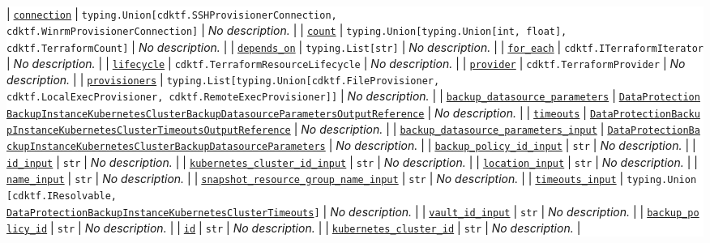 | <code><a href="#@cdktf/provider-azurerm.dataProtectionBackupInstanceKubernetesCluster.DataProtectionBackupInstanceKubernetesCluster.property.connection">connection</a></code> | <code>typing.Union[cdktf.SSHProvisionerConnection, cdktf.WinrmProvisionerConnection]</code> | *No description.* |
| <code><a href="#@cdktf/provider-azurerm.dataProtectionBackupInstanceKubernetesCluster.DataProtectionBackupInstanceKubernetesCluster.property.count">count</a></code> | <code>typing.Union[typing.Union[int, float], cdktf.TerraformCount]</code> | *No description.* |
| <code><a href="#@cdktf/provider-azurerm.dataProtectionBackupInstanceKubernetesCluster.DataProtectionBackupInstanceKubernetesCluster.property.dependsOn">depends_on</a></code> | <code>typing.List[str]</code> | *No description.* |
| <code><a href="#@cdktf/provider-azurerm.dataProtectionBackupInstanceKubernetesCluster.DataProtectionBackupInstanceKubernetesCluster.property.forEach">for_each</a></code> | <code>cdktf.ITerraformIterator</code> | *No description.* |
| <code><a href="#@cdktf/provider-azurerm.dataProtectionBackupInstanceKubernetesCluster.DataProtectionBackupInstanceKubernetesCluster.property.lifecycle">lifecycle</a></code> | <code>cdktf.TerraformResourceLifecycle</code> | *No description.* |
| <code><a href="#@cdktf/provider-azurerm.dataProtectionBackupInstanceKubernetesCluster.DataProtectionBackupInstanceKubernetesCluster.property.provider">provider</a></code> | <code>cdktf.TerraformProvider</code> | *No description.* |
| <code><a href="#@cdktf/provider-azurerm.dataProtectionBackupInstanceKubernetesCluster.DataProtectionBackupInstanceKubernetesCluster.property.provisioners">provisioners</a></code> | <code>typing.List[typing.Union[cdktf.FileProvisioner, cdktf.LocalExecProvisioner, cdktf.RemoteExecProvisioner]]</code> | *No description.* |
| <code><a href="#@cdktf/provider-azurerm.dataProtectionBackupInstanceKubernetesCluster.DataProtectionBackupInstanceKubernetesCluster.property.backupDatasourceParameters">backup_datasource_parameters</a></code> | <code><a href="#@cdktf/provider-azurerm.dataProtectionBackupInstanceKubernetesCluster.DataProtectionBackupInstanceKubernetesClusterBackupDatasourceParametersOutputReference">DataProtectionBackupInstanceKubernetesClusterBackupDatasourceParametersOutputReference</a></code> | *No description.* |
| <code><a href="#@cdktf/provider-azurerm.dataProtectionBackupInstanceKubernetesCluster.DataProtectionBackupInstanceKubernetesCluster.property.timeouts">timeouts</a></code> | <code><a href="#@cdktf/provider-azurerm.dataProtectionBackupInstanceKubernetesCluster.DataProtectionBackupInstanceKubernetesClusterTimeoutsOutputReference">DataProtectionBackupInstanceKubernetesClusterTimeoutsOutputReference</a></code> | *No description.* |
| <code><a href="#@cdktf/provider-azurerm.dataProtectionBackupInstanceKubernetesCluster.DataProtectionBackupInstanceKubernetesCluster.property.backupDatasourceParametersInput">backup_datasource_parameters_input</a></code> | <code><a href="#@cdktf/provider-azurerm.dataProtectionBackupInstanceKubernetesCluster.DataProtectionBackupInstanceKubernetesClusterBackupDatasourceParameters">DataProtectionBackupInstanceKubernetesClusterBackupDatasourceParameters</a></code> | *No description.* |
| <code><a href="#@cdktf/provider-azurerm.dataProtectionBackupInstanceKubernetesCluster.DataProtectionBackupInstanceKubernetesCluster.property.backupPolicyIdInput">backup_policy_id_input</a></code> | <code>str</code> | *No description.* |
| <code><a href="#@cdktf/provider-azurerm.dataProtectionBackupInstanceKubernetesCluster.DataProtectionBackupInstanceKubernetesCluster.property.idInput">id_input</a></code> | <code>str</code> | *No description.* |
| <code><a href="#@cdktf/provider-azurerm.dataProtectionBackupInstanceKubernetesCluster.DataProtectionBackupInstanceKubernetesCluster.property.kubernetesClusterIdInput">kubernetes_cluster_id_input</a></code> | <code>str</code> | *No description.* |
| <code><a href="#@cdktf/provider-azurerm.dataProtectionBackupInstanceKubernetesCluster.DataProtectionBackupInstanceKubernetesCluster.property.locationInput">location_input</a></code> | <code>str</code> | *No description.* |
| <code><a href="#@cdktf/provider-azurerm.dataProtectionBackupInstanceKubernetesCluster.DataProtectionBackupInstanceKubernetesCluster.property.nameInput">name_input</a></code> | <code>str</code> | *No description.* |
| <code><a href="#@cdktf/provider-azurerm.dataProtectionBackupInstanceKubernetesCluster.DataProtectionBackupInstanceKubernetesCluster.property.snapshotResourceGroupNameInput">snapshot_resource_group_name_input</a></code> | <code>str</code> | *No description.* |
| <code><a href="#@cdktf/provider-azurerm.dataProtectionBackupInstanceKubernetesCluster.DataProtectionBackupInstanceKubernetesCluster.property.timeoutsInput">timeouts_input</a></code> | <code>typing.Union[cdktf.IResolvable, <a href="#@cdktf/provider-azurerm.dataProtectionBackupInstanceKubernetesCluster.DataProtectionBackupInstanceKubernetesClusterTimeouts">DataProtectionBackupInstanceKubernetesClusterTimeouts</a>]</code> | *No description.* |
| <code><a href="#@cdktf/provider-azurerm.dataProtectionBackupInstanceKubernetesCluster.DataProtectionBackupInstanceKubernetesCluster.property.vaultIdInput">vault_id_input</a></code> | <code>str</code> | *No description.* |
| <code><a href="#@cdktf/provider-azurerm.dataProtectionBackupInstanceKubernetesCluster.DataProtectionBackupInstanceKubernetesCluster.property.backupPolicyId">backup_policy_id</a></code> | <code>str</code> | *No description.* |
| <code><a href="#@cdktf/provider-azurerm.dataProtectionBackupInstanceKubernetesCluster.DataProtectionBackupInstanceKubernetesCluster.property.id">id</a></code> | <code>str</code> | *No description.* |
| <code><a href="#@cdktf/provider-azurerm.dataProtectionBackupInstanceKubernetesCluster.DataProtectionBackupInstanceKubernetesCluster.property.kubernetesClusterId">kubernetes_cluster_id</a></code> | <code>str</code> | *No description.* |